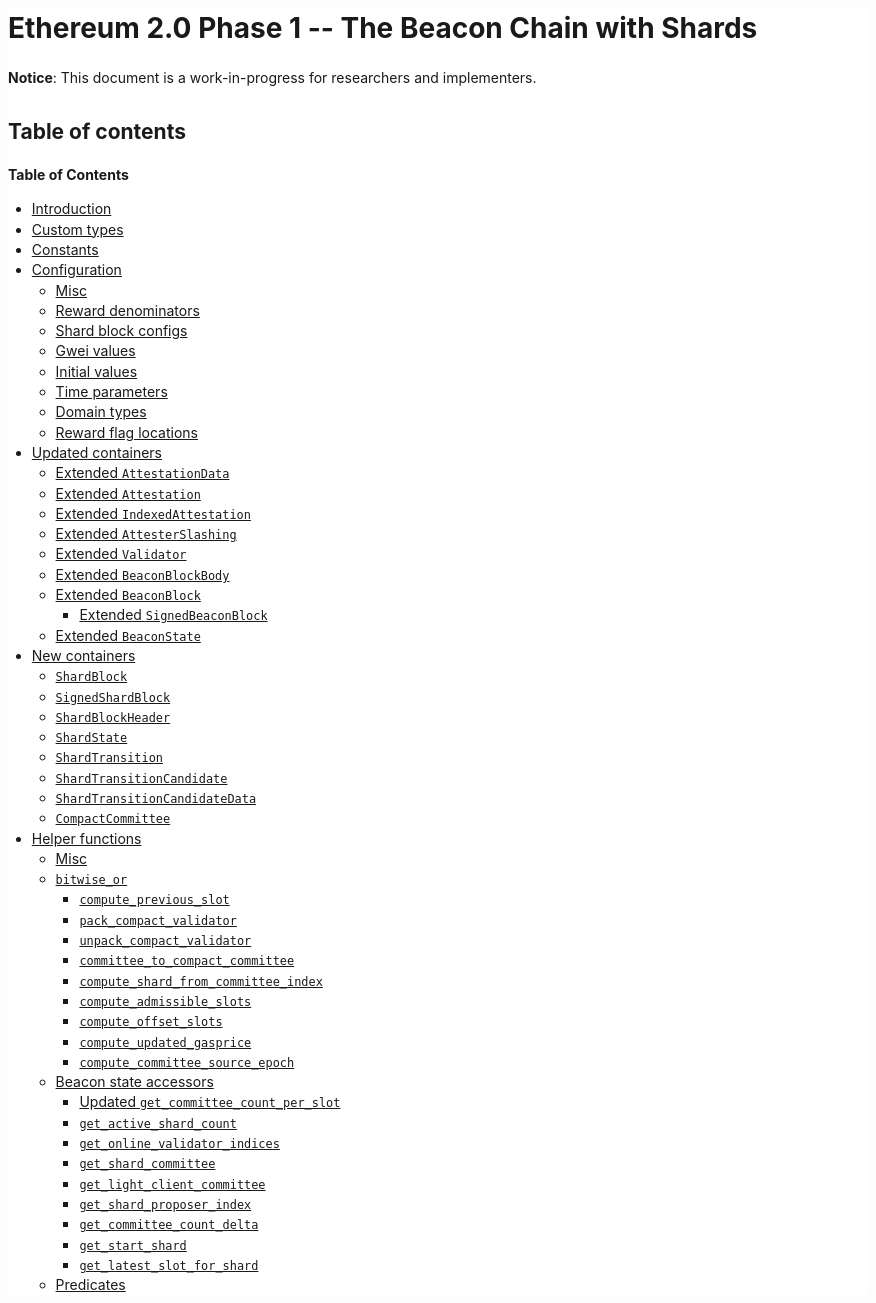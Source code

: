 # Ethereum 2.0 Phase 1 -- The Beacon Chain with Shards

**Notice**: This document is a work-in-progress for researchers and implementers.

## Table of contents



**Table of Contents**

- [Introduction](#introduction)
- [Custom types](#custom-types)
- [Constants](#constants)
- [Configuration](#configuration)
  - [Misc](#misc)
  - [Reward denominators](#reward-denominators)
  - [Shard block configs](#shard-block-configs)
  - [Gwei values](#gwei-values)
  - [Initial values](#initial-values)
  - [Time parameters](#time-parameters)
  - [Domain types](#domain-types)
  - [Reward flag locations](#reward-flag-locations)
- [Updated containers](#updated-containers)
  - [Extended `AttestationData`](#extended-attestationdata)
  - [Extended `Attestation`](#extended-attestation)
  - [Extended `IndexedAttestation`](#extended-indexedattestation)
  - [Extended `AttesterSlashing`](#extended-attesterslashing)
  - [Extended `Validator`](#extended-validator)
  - [Extended `BeaconBlockBody`](#extended-beaconblockbody)
  - [Extended `BeaconBlock`](#extended-beaconblock)
    - [Extended `SignedBeaconBlock`](#extended-signedbeaconblock)
  - [Extended `BeaconState`](#extended-beaconstate)
- [New containers](#new-containers)
  - [`ShardBlock`](#shardblock)
  - [`SignedShardBlock`](#signedshardblock)
  - [`ShardBlockHeader`](#shardblockheader)
  - [`ShardState`](#shardstate)
  - [`ShardTransition`](#shardtransition)
  - [`ShardTransitionCandidate`](#shardtransitioncandidate)
  - [`ShardTransitionCandidateData`](#shardtransitioncandidatedata)
  - [`CompactCommittee`](#compactcommittee)
- [Helper functions](#helper-functions)
  - [Misc](#misc-1)
  - [`bitwise_or`](#bitwise_or)
    - [`compute_previous_slot`](#compute_previous_slot)
    - [`pack_compact_validator`](#pack_compact_validator)
    - [`unpack_compact_validator`](#unpack_compact_validator)
    - [`committee_to_compact_committee`](#committee_to_compact_committee)
    - [`compute_shard_from_committee_index`](#compute_shard_from_committee_index)
    - [`compute_admissible_slots`](#compute_admissible_slots)
    - [`compute_offset_slots`](#compute_offset_slots)
    - [`compute_updated_gasprice`](#compute_updated_gasprice)
    - [`compute_committee_source_epoch`](#compute_committee_source_epoch)
  - [Beacon state accessors](#beacon-state-accessors)
    - [Updated `get_committee_count_per_slot`](#updated-get_committee_count_per_slot)
    - [`get_active_shard_count`](#get_active_shard_count)
    - [`get_online_validator_indices`](#get_online_validator_indices)
    - [`get_shard_committee`](#get_shard_committee)
    - [`get_light_client_committee`](#get_light_client_committee)
    - [`get_shard_proposer_index`](#get_shard_proposer_index)
    - [`get_committee_count_delta`](#get_committee_count_delta)
    - [`get_start_shard`](#get_start_shard)
    - [`get_latest_slot_for_shard`](#get_latest_slot_for_shard)
  - [Predicates](#predicates)